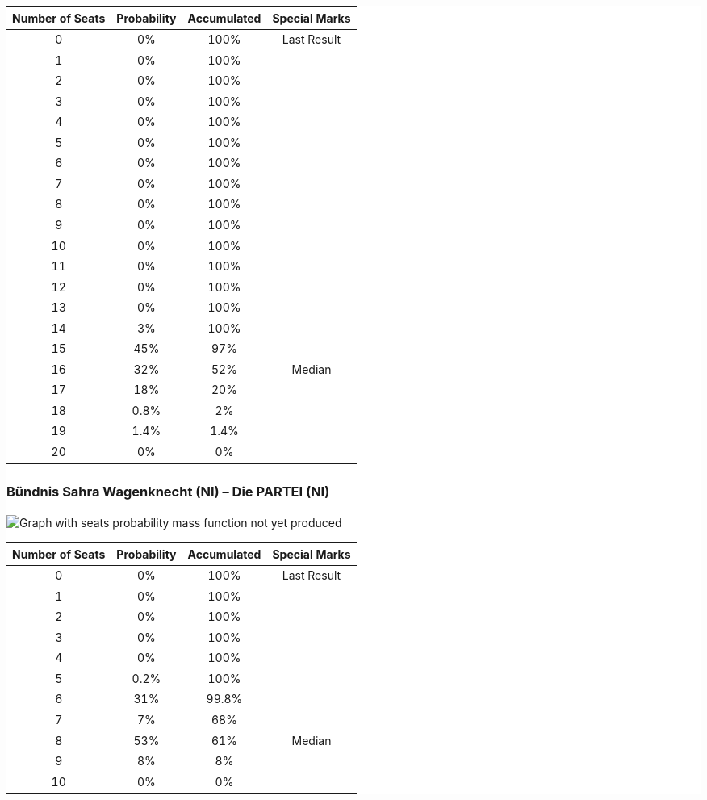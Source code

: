 | Number of Seats | Probability | Accumulated | Special Marks |
|:---------------:|:-----------:|:-----------:|:-------------:|
| 0 | 0% | 100% | Last Result |
| 1 | 0% | 100% |  |
| 2 | 0% | 100% |  |
| 3 | 0% | 100% |  |
| 4 | 0% | 100% |  |
| 5 | 0% | 100% |  |
| 6 | 0% | 100% |  |
| 7 | 0% | 100% |  |
| 8 | 0% | 100% |  |
| 9 | 0% | 100% |  |
| 10 | 0% | 100% |  |
| 11 | 0% | 100% |  |
| 12 | 0% | 100% |  |
| 13 | 0% | 100% |  |
| 14 | 3% | 100% |  |
| 15 | 45% | 97% |  |
| 16 | 32% | 52% | Median |
| 17 | 18% | 20% |  |
| 18 | 0.8% | 2% |  |
| 19 | 1.4% | 1.4% |  |
| 20 | 0% | 0% |  |

### Bündnis Sahra Wagenknecht (NI) – Die PARTEI (NI)

![Graph with seats probability mass function not yet produced](2024-09-30-Forsa-coalitions-seats-pmf-bsw–partei.png "Seats Probability Mass Function")

| Number of Seats | Probability | Accumulated | Special Marks |
|:---------------:|:-----------:|:-----------:|:-------------:|
| 0 | 0% | 100% | Last Result |
| 1 | 0% | 100% |  |
| 2 | 0% | 100% |  |
| 3 | 0% | 100% |  |
| 4 | 0% | 100% |  |
| 5 | 0.2% | 100% |  |
| 6 | 31% | 99.8% |  |
| 7 | 7% | 68% |  |
| 8 | 53% | 61% | Median |
| 9 | 8% | 8% |  |
| 10 | 0% | 0% |  |
